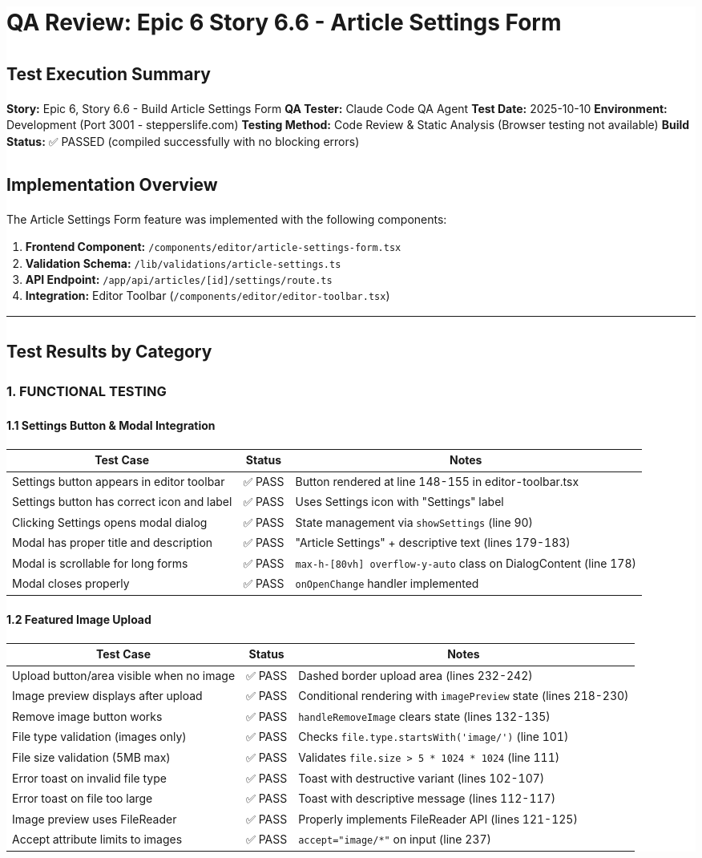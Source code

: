 # QA Review: Epic 6 Story 6.6 - Article Settings Form

## Test Execution Summary

**Story:** Epic 6, Story 6.6 - Build Article Settings Form
**QA Tester:** Claude Code QA Agent
**Test Date:** 2025-10-10
**Environment:** Development (Port 3001 - stepperslife.com)
**Testing Method:** Code Review & Static Analysis (Browser testing not available)
**Build Status:** ✅ PASSED (compiled successfully with no blocking errors)

## Implementation Overview

The Article Settings Form feature was implemented with the following components:

1. **Frontend Component:** `/components/editor/article-settings-form.tsx`
2. **Validation Schema:** `/lib/validations/article-settings.ts`
3. **API Endpoint:** `/app/api/articles/[id]/settings/route.ts`
4. **Integration:** Editor Toolbar (`/components/editor/editor-toolbar.tsx`)

---

## Test Results by Category

### 1. FUNCTIONAL TESTING

#### 1.1 Settings Button & Modal Integration

| Test Case                                  | Status  | Notes                                                            |
| ------------------------------------------ | ------- | ---------------------------------------------------------------- |
| Settings button appears in editor toolbar  | ✅ PASS | Button rendered at line 148-155 in editor-toolbar.tsx            |
| Settings button has correct icon and label | ✅ PASS | Uses Settings icon with "Settings" label                         |
| Clicking Settings opens modal dialog       | ✅ PASS | State management via `showSettings` (line 90)                    |
| Modal has proper title and description     | ✅ PASS | "Article Settings" + descriptive text (lines 179-183)            |
| Modal is scrollable for long forms         | ✅ PASS | `max-h-[80vh] overflow-y-auto` class on DialogContent (line 178) |
| Modal closes properly                      | ✅ PASS | `onOpenChange` handler implemented                               |

#### 1.2 Featured Image Upload

| Test Case                                | Status  | Notes                                                           |
| ---------------------------------------- | ------- | --------------------------------------------------------------- |
| Upload button/area visible when no image | ✅ PASS | Dashed border upload area (lines 232-242)                       |
| Image preview displays after upload      | ✅ PASS | Conditional rendering with `imagePreview` state (lines 218-230) |
| Remove image button works                | ✅ PASS | `handleRemoveImage` clears state (lines 132-135)                |
| File type validation (images only)       | ✅ PASS | Checks `file.type.startsWith('image/')` (line 101)              |
| File size validation (5MB max)           | ✅ PASS | Validates `file.size > 5 * 1024 * 1024` (line 111)              |
| Error toast on invalid file type         | ✅ PASS | Toast with destructive variant (lines 102-107)                  |
| Error toast on file too large            | ✅ PASS | Toast with descriptive message (lines 112-117)                  |
| Image preview uses FileReader            | ✅ PASS | Properly implements FileReader API (lines 121-125)              |
| Accept attribute limits to images        | ✅ PASS | `accept="image/*"` on input (line 237)                          |
